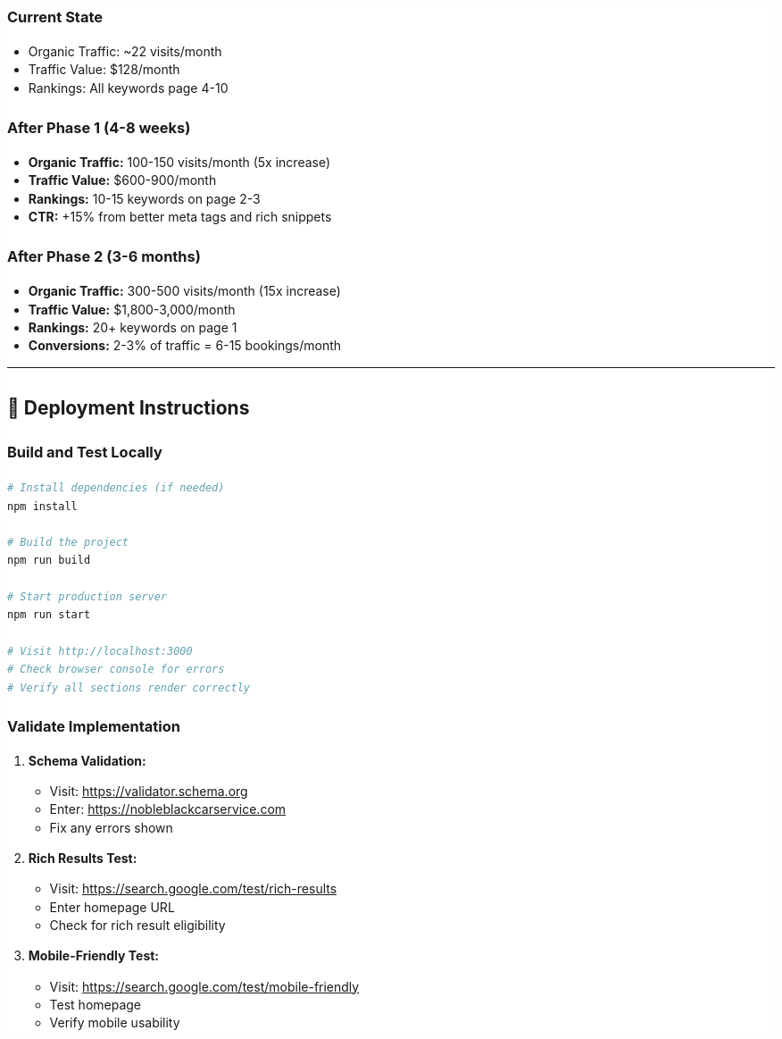 ### Current State
- Organic Traffic: ~22 visits/month
- Traffic Value: $128/month
- Rankings: All keywords page 4-10

### After Phase 1 (4-8 weeks)
- **Organic Traffic:** 100-150 visits/month (5x increase)
- **Traffic Value:** $600-900/month
- **Rankings:** 10-15 keywords on page 2-3
- **CTR:** +15% from better meta tags and rich snippets

### After Phase 2 (3-6 months)
- **Organic Traffic:** 300-500 visits/month (15x increase)
- **Traffic Value:** $1,800-3,000/month
- **Rankings:** 20+ keywords on page 1
- **Conversions:** 2-3% of traffic = 6-15 bookings/month

---

## 🚀 Deployment Instructions

### Build and Test Locally
```bash
# Install dependencies (if needed)
npm install

# Build the project
npm run build

# Start production server
npm run start

# Visit http://localhost:3000
# Check browser console for errors
# Verify all sections render correctly
```

### Validate Implementation
1. **Schema Validation:**
   - Visit: https://validator.schema.org
   - Enter: https://nobleblackcarservice.com
   - Fix any errors shown

2. **Rich Results Test:**
   - Visit: https://search.google.com/test/rich-results
   - Enter homepage URL
   - Check for rich result eligibility

3. **Mobile-Friendly Test:**
   - Visit: https://search.google.com/test/mobile-friendly
   - Test homepage
   - Verify mobile usability
